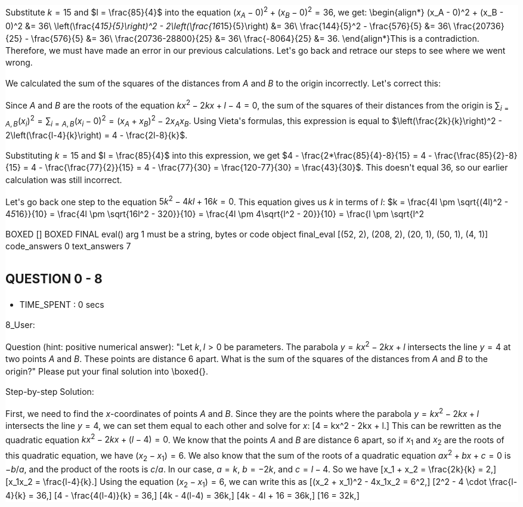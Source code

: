 Substitute $k = 15$ and $l = \frac{85}{4}$ into the equation $(x_A - 0)^2 + (x_B - 0)^2 = 36$, we get:
\begin{align*}
(x_A - 0)^2 + (x_B - 0)^2 &= 36\\
\left(\frac{4*15}{5}\right)^2 - 2\left(\frac{16*15}{5}\right) &= 36\\
\frac{144}{5}^2 - \frac{576}{5} &= 36\\
\frac{20736}{25} - \frac{576}{5} &= 36\\
\frac{20736-28800}{25} &= 36\\
\frac{-8064}{25} &= 36.
\end{align*}This is a contradiction. Therefore, we must have made an error in our previous calculations. Let's go back and retrace our steps to see where we went wrong.

We calculated the sum of the squares of the distances from $A$ and $B$ to the origin incorrectly. Let's correct this:

Since $A$ and $B$ are the roots of the equation $kx^2 - 2kx + l - 4 = 0$, the sum of the squares of their distances from the origin is $\sum_{i=A,B} (x_i)^2 = \sum_{i=A,B} (x_i - 0)^2 = (x_A + x_B)^2 - 2x_Ax_B$. Using Vieta's formulas, this expression is equal to $\left(\frac{2k}{k}\right)^2 - 2\left(\frac{l-4}{k}\right) = 4 - \frac{2l-8}{k}$.

Substituting $k = 15$ and $l = \frac{85}{4}$ into this expression, we get $4 - \frac{2*\frac{85}{4}-8}{15} = 4 - \frac{\frac{85}{2}-8}{15} = 4 - \frac{\frac{77}{2}}{15} = 4 - \frac{77}{30} = \frac{120-77}{30} = \frac{43}{30}$. This doesn't equal 36, so our earlier calculation was still incorrect.

Let's go back one step to the equation $5k^2 - 4kl + 16k = 0$. This equation gives us $k$ in terms of $l$: $k = \frac{4l \pm \sqrt{(4l)^2 - 4*5*16}}{10} = \frac{4l \pm \sqrt{16l^2 - 320}}{10} = \frac{4l \pm 4\sqrt{l^2 - 20}}{10} = \frac{l \pm \sqrt{l^2

BOXED []
BOXED FINAL 
eval() arg 1 must be a string, bytes or code object final_eval
[(52, 2), (208, 2), (20, 1), (50, 1), (4, 1)]
code_answers 0 text_answers 7



## QUESTION 0 - 8 
- TIME_SPENT : 0 secs

8_User:

Question (hint: positive numerical answer):
"Let $k, l > 0$ be parameters. The parabola $y = kx^2 - 2kx + l$ intersects the line $y = 4$ at two points $A$ and $B$. These points are distance 6 apart. What is the sum of the squares of the distances from $A$ and $B$ to the origin?"
Please put your final solution into \boxed{}.

Step-by-step Solution:


First, we need to find the $x$-coordinates of points $A$ and $B$. Since they are the points where the parabola $y = kx^2 - 2kx + l$ intersects the line $y = 4$, we can set them equal to each other and solve for $x$:
\[4 = kx^2 - 2kx + l.\]
This can be rewritten as the quadratic equation $kx^2 - 2kx + (l-4) = 0$.
We know that the points $A$ and $B$ are distance 6 apart, so if $x_1$ and $x_2$ are the roots of this quadratic equation, we have $(x_2 - x_1) = 6$.
We also know that the sum of the roots of a quadratic equation $ax^2 + bx + c = 0$ is $-b/a$, and the product of the roots is $c/a$. In our case, $a = k$, $b = -2k$, and $c = l-4$. So we have
\[x_1 + x_2 = \frac{2k}{k} = 2,\]
\[x_1x_2 = \frac{l-4}{k}.\]
Using the equation $(x_2 - x_1) = 6$, we can write this as
\[(x_2 + x_1)^2 - 4x_1x_2 = 6^2,\]
\[2^2 - 4 \cdot \frac{l-4}{k} = 36,\]
\[4 - \frac{4(l-4)}{k} = 36,\]
\[4k - 4(l-4) = 36k,\]
\[4k - 4l + 16 = 36k,\]
\[16 = 32k,\]